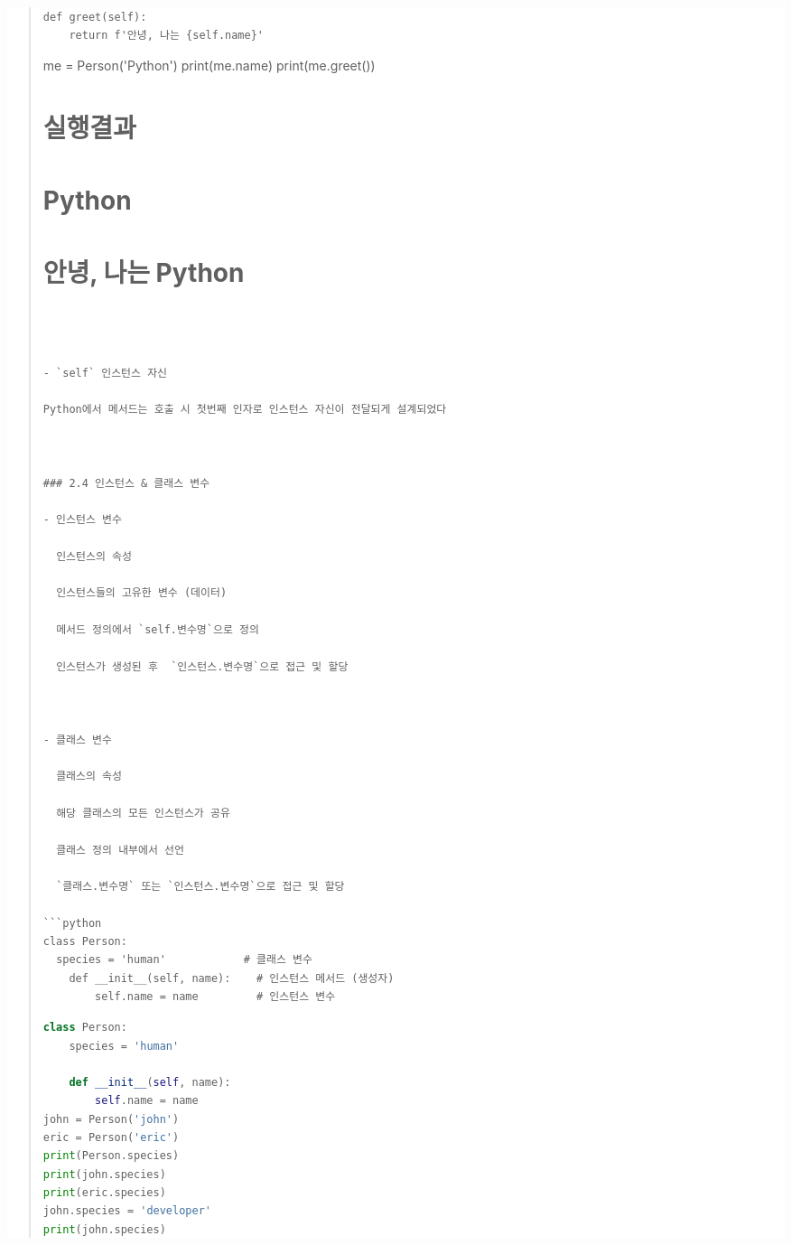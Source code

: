> 
>     def greet(self):
>         return f'안녕, 나는 {self.name}'
> me = Person('Python')
> print(me.name)
> print(me.greet())
> 
> # 실행결과
> # Python
> # 안녕, 나는 Python
> ```
>
> 
>
> - `self` 인스턴스 자신
>
> Python에서 메서드는 호출 시 첫번째 인자로 인스턴스 자신이 전달되게 설계되었다 
>
> 
>
> ### 2.4 인스턴스 & 클래스 변수
>
> - 인스턴스 변수
>
>   인스턴스의 속성
>
>   인스턴스들의 고유한 변수 (데이터)
>
>   메서드 정의에서 `self.변수명`으로 정의
>
>   인스턴스가 생성된 후  `인스턴스.변수명`으로 접근 및 할당
>
>   
>
> - 클래스 변수
>
>   클래스의 속성
>
>   해당 클래스의 모든 인스턴스가 공유
>
>   클래스 정의 내부에서 선언
>
>   `클래스.변수명` 또는 `인스턴스.변수명`으로 접근 및 할당
>
> ```python
> class Person:
> 	species = 'human'			 # 클래스 변수
>     def __init__(self, name):    # 인스턴스 메서드 (생성자) 
>         self.name = name         # 인스턴스 변수
> ```
>
> ```python
> class Person:
>     species = 'human'
>     
>     def __init__(self, name):
>         self.name = name
> john = Person('john')
> eric = Person('eric')
> print(Person.species)
> print(john.species)
> print(eric.species)
> john.species = 'developer'
> print(john.species)